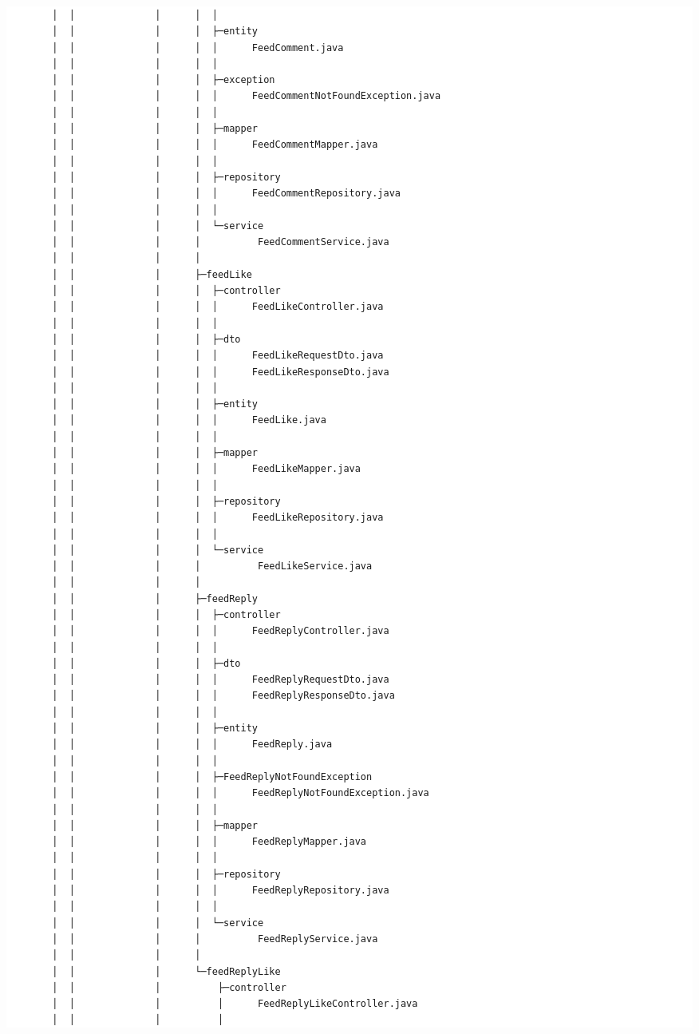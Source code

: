 ```
        │  │              │      │  │
        │  │              │      │  ├─entity
        │  │              │      │  │      FeedComment.java
        │  │              │      │  │
        │  │              │      │  ├─exception
        │  │              │      │  │      FeedCommentNotFoundException.java
        │  │              │      │  │
        │  │              │      │  ├─mapper
        │  │              │      │  │      FeedCommentMapper.java
        │  │              │      │  │
        │  │              │      │  ├─repository
        │  │              │      │  │      FeedCommentRepository.java
        │  │              │      │  │
        │  │              │      │  └─service
        │  │              │      │          FeedCommentService.java
        │  │              │      │
        │  │              │      ├─feedLike
        │  │              │      │  ├─controller
        │  │              │      │  │      FeedLikeController.java
        │  │              │      │  │
        │  │              │      │  ├─dto
        │  │              │      │  │      FeedLikeRequestDto.java
        │  │              │      │  │      FeedLikeResponseDto.java
        │  │              │      │  │
        │  │              │      │  ├─entity
        │  │              │      │  │      FeedLike.java
        │  │              │      │  │
        │  │              │      │  ├─mapper
        │  │              │      │  │      FeedLikeMapper.java
        │  │              │      │  │
        │  │              │      │  ├─repository
        │  │              │      │  │      FeedLikeRepository.java
        │  │              │      │  │
        │  │              │      │  └─service
        │  │              │      │          FeedLikeService.java
        │  │              │      │
        │  │              │      ├─feedReply
        │  │              │      │  ├─controller
        │  │              │      │  │      FeedReplyController.java
        │  │              │      │  │
        │  │              │      │  ├─dto
        │  │              │      │  │      FeedReplyRequestDto.java
        │  │              │      │  │      FeedReplyResponseDto.java
        │  │              │      │  │
        │  │              │      │  ├─entity
        │  │              │      │  │      FeedReply.java
        │  │              │      │  │
        │  │              │      │  ├─FeedReplyNotFoundException
        │  │              │      │  │      FeedReplyNotFoundException.java
        │  │              │      │  │
        │  │              │      │  ├─mapper
        │  │              │      │  │      FeedReplyMapper.java
        │  │              │      │  │
        │  │              │      │  ├─repository
        │  │              │      │  │      FeedReplyRepository.java
        │  │              │      │  │
        │  │              │      │  └─service
        │  │              │      │          FeedReplyService.java
        │  │              │      │
        │  │              │      └─feedReplyLike
        │  │              │          ├─controller
        │  │              │          │      FeedReplyLikeController.java
        │  │              │          │
```